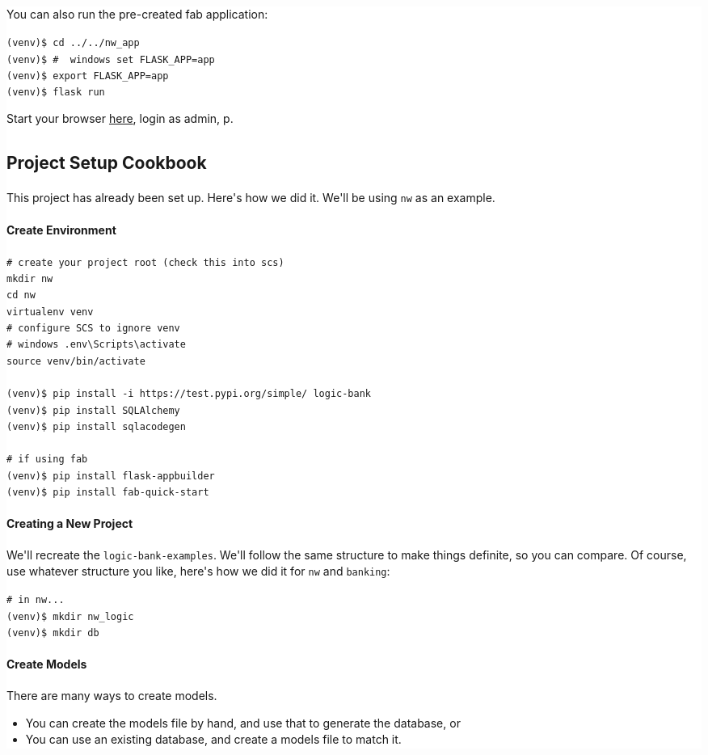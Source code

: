 You can also run the pre-created fab application:
```
(venv)$ cd ../../nw_app
(venv)$ #  windows set FLASK_APP=app
(venv)$ export FLASK_APP=app
(venv)$ flask run
```
Start your browser [here](http://127.0.0.1:5000/),
login as admin, p.

## Project Setup Cookbook
This project has already been set up.  Here's how we did it.
We'll be using `nw` as an example.

#### Create Environment
```
# create your project root (check this into scs)
mkdir nw
cd nw
virtualenv venv
# configure SCS to ignore venv
# windows .env\Scripts\activate
source venv/bin/activate

(venv)$ pip install -i https://test.pypi.org/simple/ logic-bank
(venv)$ pip install SQLAlchemy
(venv)$ pip install sqlacodegen

# if using fab
(venv)$ pip install flask-appbuilder
(venv)$ pip install fab-quick-start

```

#### Creating a New Project
We'll recreate the `logic-bank-examples`.
We'll follow the same structure to make things definite,
so you can compare.
Of course, use whatever structure you like,
here's how we did it for `nw` and `banking`:

```
# in nw...
(venv)$ mkdir nw_logic
(venv)$ mkdir db
```

#### Create Models

There are many ways to create models.
* You can create the models file by hand,
and use that to generate the database, or
* You can use an existing database, and
create a models file to match it.

